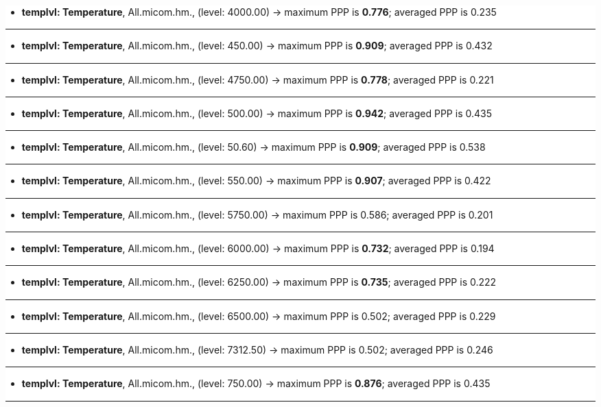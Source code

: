   * __templvl: Temperature__, All.micom.hm., (level: 4000.00) -> maximum PPP is __0.776__; averaged PPP is 0.235 
 
------ 
 
  * __templvl: Temperature__, All.micom.hm., (level: 450.00) -> maximum PPP is __0.909__; averaged PPP is 0.432 
 
------ 
 
  * __templvl: Temperature__, All.micom.hm., (level: 4750.00) -> maximum PPP is __0.778__; averaged PPP is 0.221 
 
------ 
 
  * __templvl: Temperature__, All.micom.hm., (level: 500.00) -> maximum PPP is __0.942__; averaged PPP is 0.435 
 
------ 
 
  * __templvl: Temperature__, All.micom.hm., (level: 50.60) -> maximum PPP is __0.909__; averaged PPP is 0.538 
 
------ 
 
  * __templvl: Temperature__, All.micom.hm., (level: 550.00) -> maximum PPP is __0.907__; averaged PPP is 0.422 
 
------ 
 
  * __templvl: Temperature__, All.micom.hm., (level: 5750.00) -> maximum PPP is 0.586; averaged PPP is 0.201 
 
------ 
 
  * __templvl: Temperature__, All.micom.hm., (level: 6000.00) -> maximum PPP is __0.732__; averaged PPP is 0.194 
 
------ 
 
  * __templvl: Temperature__, All.micom.hm., (level: 6250.00) -> maximum PPP is __0.735__; averaged PPP is 0.222 
 
------ 
 
  * __templvl: Temperature__, All.micom.hm., (level: 6500.00) -> maximum PPP is 0.502; averaged PPP is 0.229 
 
------ 
 
  * __templvl: Temperature__, All.micom.hm., (level: 7312.50) -> maximum PPP is 0.502; averaged PPP is 0.246 
 
------ 
 
  * __templvl: Temperature__, All.micom.hm., (level: 750.00) -> maximum PPP is __0.876__; averaged PPP is 0.435 
 
------ 
 